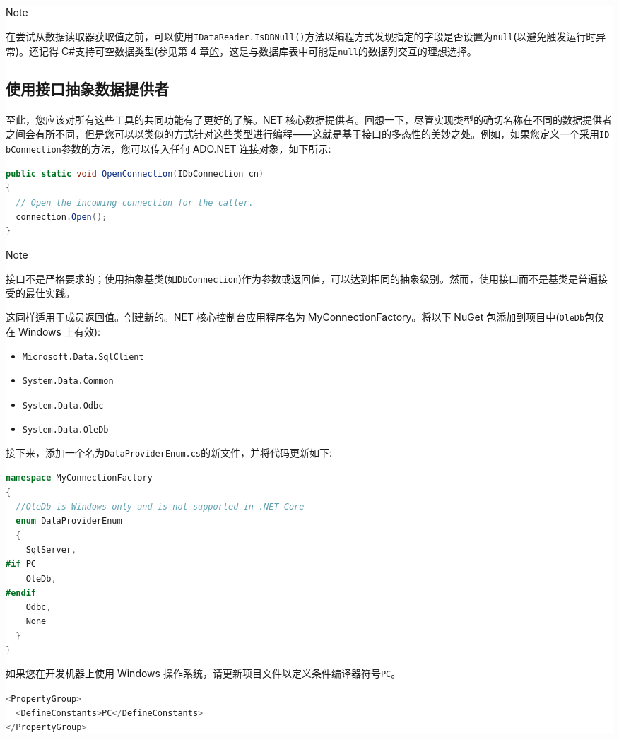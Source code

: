 Note

在尝试从数据读取器获取值之前，可以使用`IDataReader.IsDBNull()`方法以编程方式发现指定的字段是否设置为`null`(以避免触发运行时异常)。还记得 C#支持可空数据类型(参见第 4 章[的](04.html)，这是与数据库表中可能是`null`的数据列交互的理想选择。

## 使用接口抽象数据提供者

至此，您应该对所有这些工具的共同功能有了更好的了解。NET 核心数据提供者。回想一下，尽管实现类型的确切名称在不同的数据提供者之间会有所不同，但是您可以以类似的方式针对这些类型进行编程——这就是基于接口的多态性的美妙之处。例如，如果您定义一个采用`IDbConnection`参数的方法，您可以传入任何 ADO.NET 连接对象，如下所示:

```cs
public static void OpenConnection(IDbConnection cn)
{
  // Open the incoming connection for the caller.
  connection.Open();
}

```

Note

接口不是严格要求的；使用抽象基类(如`DbConnection`)作为参数或返回值，可以达到相同的抽象级别。然而，使用接口而不是基类是普遍接受的最佳实践。

这同样适用于成员返回值。创建新的。NET 核心控制台应用程序名为 MyConnectionFactory。将以下 NuGet 包添加到项目中(`OleDb`包仅在 Windows 上有效):

*   `Microsoft.Data.SqlClient`

*   `System.Data.Common`

*   `System.Data.Odbc`

*   `System.Data.OleDb`

接下来，添加一个名为`DataProviderEnum.cs`的新文件，并将代码更新如下:

```cs
namespace MyConnectionFactory
{
  //OleDb is Windows only and is not supported in .NET Core
  enum DataProviderEnum
  {
    SqlServer,
#if PC
    OleDb,
#endif
    Odbc,
    None
  }
}

```

如果您在开发机器上使用 Windows 操作系统，请更新项目文件以定义条件编译器符号`PC`。

```cs
<PropertyGroup>
  <DefineConstants>PC</DefineConstants>
</PropertyGroup>

```
